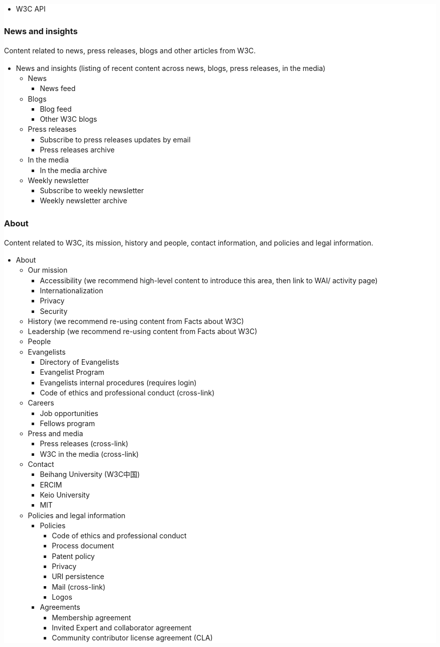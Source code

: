   * W3C API
  
### News and insights

Content related to news, press releases, blogs and other articles from W3C.

* News and insights (listing of recent content across news, blogs, press releases, in the media)
  * News
    * News feed
  * Blogs
    * Blog feed
    * Other W3C blogs
  * Press releases
    * Subscribe to press releases updates by email
    * Press releases archive
  * In the media
    * In the media archive
  * Weekly newsletter
    * Subscribe to weekly newsletter
    * Weekly newsletter archive

### About

Content related to W3C, its mission, history and people, contact information, and policies and legal information.  

* About
  * Our mission
    * Accessibility (we recommend high-level content to introduce this area, then link to WAI/ activity page)
    * Internationalization
    * Privacy
    * Security
  * History (we recommend re-using content from Facts about W3C)
  * Leadership (we recommend re-using content from Facts about W3C)
  * People
  * Evangelists
    * Directory of Evangelists
    * Evangelist Program
    * Evangelists internal procedures (requires login)
    * Code of ethics and professional conduct (cross-link)
  * Careers
    * Job opportunities
    * Fellows program
  * Press and media
    * Press releases (cross-link)
    * W3C in the media (cross-link)
  * Contact
    * Beihang University (W3C中国)
    * ERCIM
    * Keio University
    * MIT
  * Policies and legal information
    * Policies
      * Code of ethics and professional conduct
      * Process document
      * Patent policy
      * Privacy
      * URI persistence
      * Mail (cross-link)
      * Logos
    * Agreements
      * Membership agreement
      * Invited Expert and collaborator agreement
      * Community contributor license agreement (CLA)